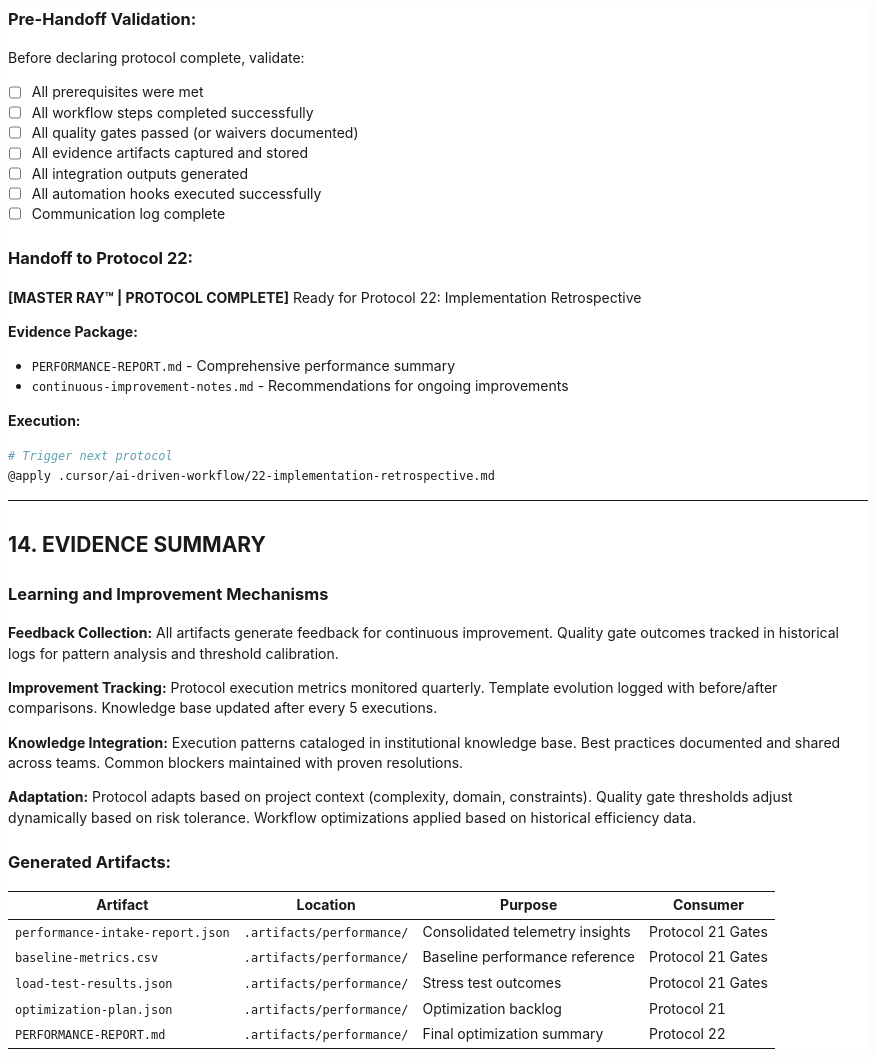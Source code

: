 
### Pre-Handoff Validation:
Before declaring protocol complete, validate:

- [ ] All prerequisites were met
- [ ] All workflow steps completed successfully
- [ ] All quality gates passed (or waivers documented)
- [ ] All evidence artifacts captured and stored
- [ ] All integration outputs generated
- [ ] All automation hooks executed successfully
- [ ] Communication log complete

### Handoff to Protocol 22:
**[MASTER RAY™ | PROTOCOL COMPLETE]** Ready for Protocol 22: Implementation Retrospective

**Evidence Package:**
- `PERFORMANCE-REPORT.md` - Comprehensive performance summary
- `continuous-improvement-notes.md` - Recommendations for ongoing improvements

**Execution:**
```bash
# Trigger next protocol
@apply .cursor/ai-driven-workflow/22-implementation-retrospective.md
```

---

## 14. EVIDENCE SUMMARY



### Learning and Improvement Mechanisms

**Feedback Collection:** All artifacts generate feedback for continuous improvement. Quality gate outcomes tracked in historical logs for pattern analysis and threshold calibration.

**Improvement Tracking:** Protocol execution metrics monitored quarterly. Template evolution logged with before/after comparisons. Knowledge base updated after every 5 executions.

**Knowledge Integration:** Execution patterns cataloged in institutional knowledge base. Best practices documented and shared across teams. Common blockers maintained with proven resolutions.

**Adaptation:** Protocol adapts based on project context (complexity, domain, constraints). Quality gate thresholds adjust dynamically based on risk tolerance. Workflow optimizations applied based on historical efficiency data.


### Generated Artifacts:
| Artifact | Location | Purpose | Consumer |
|----------|----------|---------|----------|
| `performance-intake-report.json` | `.artifacts/performance/` | Consolidated telemetry insights | Protocol 21 Gates |
| `baseline-metrics.csv` | `.artifacts/performance/` | Baseline performance reference | Protocol 21 Gates |
| `load-test-results.json` | `.artifacts/performance/` | Stress test outcomes | Protocol 21 Gates |
| `optimization-plan.json` | `.artifacts/performance/` | Optimization backlog | Protocol 21 |
| `PERFORMANCE-REPORT.md` | `.artifacts/performance/` | Final optimization summary | Protocol 22 |
